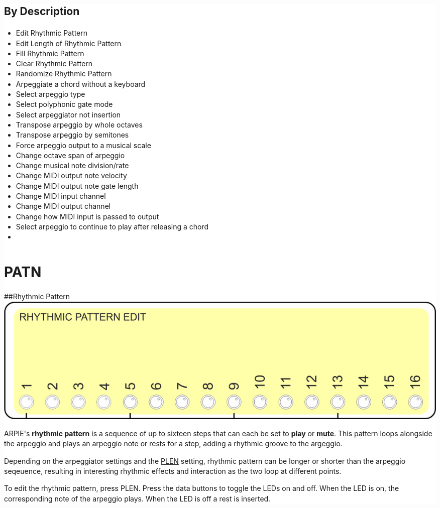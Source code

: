 ## By Description
- Edit Rhythmic Pattern
- Edit Length of Rhythmic Pattern
- Fill Rhythmic Pattern
- Clear Rhythmic Pattern
- Randomize Rhythmic Pattern
- Arpeggiate a chord without a keyboard
- Select arpeggio type
- Select polyphonic gate mode
- Select arpeggiator not insertion
- Transpose arpeggio by whole octaves
- Transpose arpeggio by semitones
- Force arpeggio output to a musical scale
- Change octave span of arpeggio
- Change musical note division/rate
- Change MIDI output note velocity
- Change MIDI output note gate length
- Change MIDI input channel
- Change MIDI output channel
- Change how MIDI input is passed to output
- Select arpeggio to continue to play after releasing a chord
- 


# PATN 
<a name="patn">

##Rhythmic Pattern 
<img class="wide" src="img/patn.png">

ARPIE's **rhythmic pattern** is a sequence of up to sixteen steps that can each be set to **play** or **mute**. This pattern loops alongside the arpeggio and plays an arpeggio note or rests for a step, adding a rhythmic groove to the argeggio.

Depending on the arpeggiator settings and the <a href="#plen">PLEN</a> setting, rhythmic pattern can be longer or shorter than the arpeggio seqeuence, resulting in interesting rhythmic effects and interaction as the two loop at different points.

To edit the rhythmic pattern, press PLEN. Press the data buttons to toggle the LEDs on and off. When the LED is on, the corresponding note of the arpeggio plays. When the LED is off a rest is inserted. 
